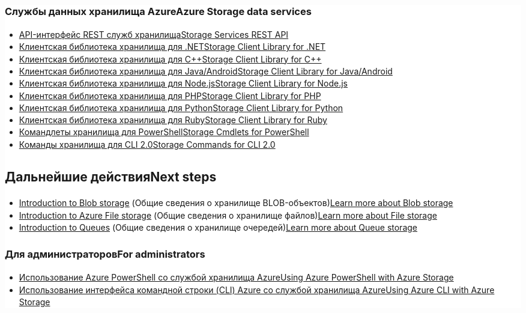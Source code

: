 ### <a name="azure-storage-data-services"></a><span data-ttu-id="121e2-279">Службы данных хранилища Azure</span><span class="sxs-lookup"><span data-stu-id="121e2-279">Azure Storage data services</span></span>
* [<span data-ttu-id="121e2-280">API-интерфейс REST служб хранилища</span><span class="sxs-lookup"><span data-stu-id="121e2-280">Storage Services REST API</span></span>](/rest/api/storageservices/)
* [<span data-ttu-id="121e2-281">Клиентская библиотека хранилища для .NET</span><span class="sxs-lookup"><span data-stu-id="121e2-281">Storage Client Library for .NET</span></span>](https://docs.microsoft.com/dotnet/api/?view=azurestorage-8.1.1)
* [<span data-ttu-id="121e2-282">Клиентская библиотека хранилища для C++</span><span class="sxs-lookup"><span data-stu-id="121e2-282">Storage Client Library for C++</span></span>](https://github.com/Azure/azure-storage-cpp)
* [<span data-ttu-id="121e2-283">Клиентская библиотека хранилища для Java/Android</span><span class="sxs-lookup"><span data-stu-id="121e2-283">Storage Client Library for Java/Android</span></span>](https://azure.microsoft.com/develop/java/)
* [<span data-ttu-id="121e2-284">Клиентская библиотека хранилища для Node.js</span><span class="sxs-lookup"><span data-stu-id="121e2-284">Storage Client Library for Node.js</span></span>](http://dl.windowsazure.com/nodestoragedocs/index.html)
* [<span data-ttu-id="121e2-285">Клиентская библиотека хранилища для PHP</span><span class="sxs-lookup"><span data-stu-id="121e2-285">Storage Client Library for PHP</span></span>](https://azure.microsoft.com/develop/php/)
* [<span data-ttu-id="121e2-286">Клиентская библиотека хранилища для Python</span><span class="sxs-lookup"><span data-stu-id="121e2-286">Storage Client Library for Python</span></span>](https://azure.microsoft.com/develop/python/)
* [<span data-ttu-id="121e2-287">Клиентская библиотека хранилища для Ruby</span><span class="sxs-lookup"><span data-stu-id="121e2-287">Storage Client Library for Ruby</span></span>](https://azure.microsoft.com/develop/ruby/)
* [<span data-ttu-id="121e2-288">Командлеты хранилища для PowerShell</span><span class="sxs-lookup"><span data-stu-id="121e2-288">Storage Cmdlets for PowerShell</span></span>](/powershell/module/azure.storage/?view=azurermps-4.1.0&viewFallbackFrom=azurermps-4.0.0)
* [<span data-ttu-id="121e2-289">Команды хранилища для CLI 2.0</span><span class="sxs-lookup"><span data-stu-id="121e2-289">Storage Commands for CLI 2.0</span></span>](/cli/azure/storage)

## <a name="next-steps"></a><span data-ttu-id="121e2-290">Дальнейшие действия</span><span class="sxs-lookup"><span data-stu-id="121e2-290">Next steps</span></span>

* <span data-ttu-id="121e2-291">[Introduction to Blob storage](../blobs/storage-blobs-introduction.md) (Общие сведения о хранилище BLOB-объектов)</span><span class="sxs-lookup"><span data-stu-id="121e2-291">[Learn more about Blob storage](../blobs/storage-blobs-introduction.md)</span></span>
* <span data-ttu-id="121e2-292">[Introduction to Azure File storage](../storage-files-introduction.md) (Общие сведения о хранилище файлов)</span><span class="sxs-lookup"><span data-stu-id="121e2-292">[Learn more about File storage](../storage-files-introduction.md)</span></span>
* <span data-ttu-id="121e2-293">[Introduction to Queues](../queues/storage-queues-introduction.md) (Общие сведения о хранилище очередей)</span><span class="sxs-lookup"><span data-stu-id="121e2-293">[Learn more about Queue storage](../queues/storage-queues-introduction.md)</span></span>



 


### <a name="for-administrators"></a><span data-ttu-id="121e2-294">Для администраторов</span><span class="sxs-lookup"><span data-stu-id="121e2-294">For administrators</span></span>
* [<span data-ttu-id="121e2-295">Использование Azure PowerShell со службой хранилища Azure</span><span class="sxs-lookup"><span data-stu-id="121e2-295">Using Azure PowerShell with Azure Storage</span></span>](storage-powershell-guide-full.md)
* [<span data-ttu-id="121e2-296">Использование интерфейса командной строки (CLI) Azure со службой хранилища Azure</span><span class="sxs-lookup"><span data-stu-id="121e2-296">Using Azure CLI with Azure Storage</span></span>](../storage-azure-cli.md)
